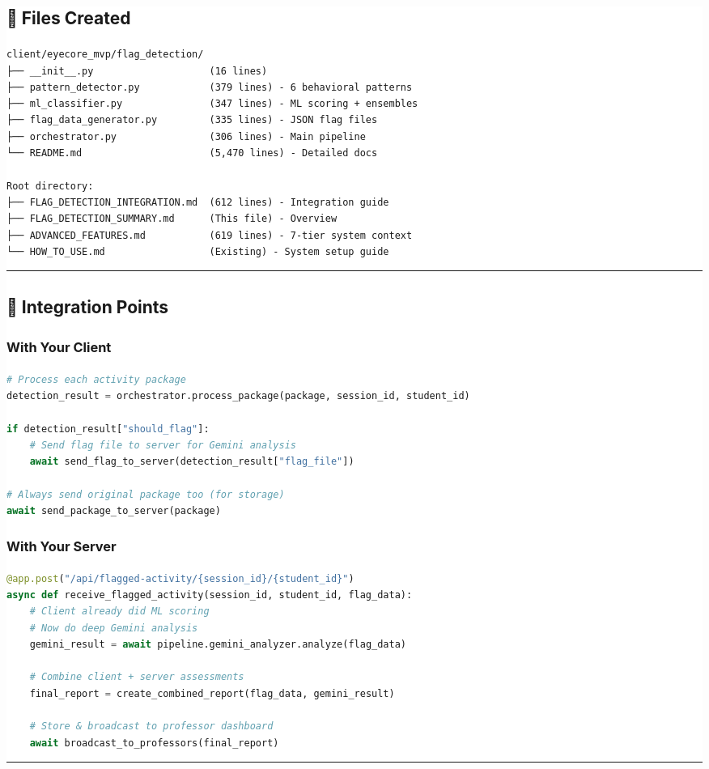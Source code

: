 
## 📁 Files Created

```
client/eyecore_mvp/flag_detection/
├── __init__.py                    (16 lines)
├── pattern_detector.py            (379 lines) - 6 behavioral patterns
├── ml_classifier.py               (347 lines) - ML scoring + ensembles  
├── flag_data_generator.py         (335 lines) - JSON flag files
├── orchestrator.py                (306 lines) - Main pipeline
└── README.md                      (5,470 lines) - Detailed docs

Root directory:
├── FLAG_DETECTION_INTEGRATION.md  (612 lines) - Integration guide
├── FLAG_DETECTION_SUMMARY.md      (This file) - Overview
├── ADVANCED_FEATURES.md           (619 lines) - 7-tier system context
└── HOW_TO_USE.md                  (Existing) - System setup guide
```

---

## 🔄 Integration Points

### With Your Client
```python
# Process each activity package
detection_result = orchestrator.process_package(package, session_id, student_id)

if detection_result["should_flag"]:
    # Send flag file to server for Gemini analysis
    await send_flag_to_server(detection_result["flag_file"])

# Always send original package too (for storage)
await send_package_to_server(package)
```

### With Your Server
```python
@app.post("/api/flagged-activity/{session_id}/{student_id}")
async def receive_flagged_activity(session_id, student_id, flag_data):
    # Client already did ML scoring
    # Now do deep Gemini analysis
    gemini_result = await pipeline.gemini_analyzer.analyze(flag_data)
    
    # Combine client + server assessments
    final_report = create_combined_report(flag_data, gemini_result)
    
    # Store & broadcast to professor dashboard
    await broadcast_to_professors(final_report)
```

---
